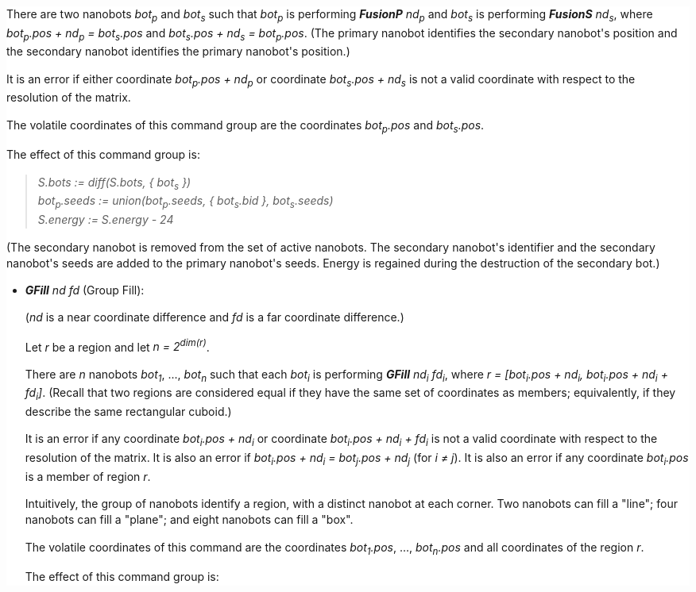    There are two nanobots _bot<sub>p</sub>_ and _bot<sub>s</sub>_ such that
   _bot<sub>p</sub>_ is performing _**FusionP** nd<sub>p</sub>_ and
   _bot<sub>s</sub>_ is performing _**FusionS** nd<sub>s</sub>_, where
   _bot<sub>p</sub>.pos + nd<sub>p</sub> = bot<sub>s</sub>.pos_ and
   _bot<sub>s</sub>.pos + nd<sub>s</sub> = bot<sub>p</sub>.pos_.  (The primary
   nanobot identifies the secondary nanobot's position and the secondary nanobot
   identifies the primary nanobot's position.)

   It is an error if either coordinate _bot<sub>p</sub>.pos + nd<sub>p</sub>_ or
   coordinate _bot<sub>s</sub>.pos + nd<sub>s</sub>_ is not a valid coordinate
   with respect to the resolution of the matrix.

   The volatile coordinates of this command group are the coordinates
   _bot<sub>p</sub>.pos_ and _bot<sub>s</sub>.pos_.

   The effect of this command group is:

   > _S.bots := diff(S.bots, { bot<sub>s</sub> })_  
   > _bot<sub>p</sub>.seeds := union(bot<sub>p</sub>.seeds, { bot<sub>s</sub>.bid }, bot<sub>s</sub>.seeds)_  
   > _S.energy := S.energy - 24_  

   (The secondary nanobot is removed from the set of active nanobots.  The
   secondary nanobot's identifier and the secondary nanobot's seeds are added to
   the primary nanobot's seeds.  Energy is regained during the destruction of
   the secondary bot.)

 * _**GFill** nd fd_ (Group Fill):

   (_nd_ is a near coordinate difference and _fd_ is a far coordinate difference.)

   Let _r_ be a region and let _n = 2<sup>dim(r)</sup>_.

   There are _n_ nanobots _bot<sub>1</sub>_, ..., _bot<sub>n</sub>_ such that
   each _bot<sub>i</sub>_ is performing _**GFill** nd<sub>i</sub>
   fd<sub>i</sub>_, where _r = [bot<sub>i</sub>.pos + nd<sub>i</sub>,
   bot<sub>i</sub>.pos + nd<sub>i</sub> + fd<sub>i</sub>]_.  (Recall that two
   regions are considered equal if they have the same set of coordinates as
   members; equivalently, if they describe the same rectangular cuboid.)

   It is an error if any coordinate _bot<sub>i</sub>.pos + nd<sub>i</sub>_ or
   coordinate _bot<sub>i</sub>.pos + nd<sub>i</sub> + fd<sub>i</sub>_ is not a
   valid coordinate with respect to the resolution of the matrix.  It is also an
   error if _bot<sub>i</sub>.pos + nd<sub>i</sub> = bot<sub>j</sub>.pos +
   nd<sub>j</sub>_ (for _i &ne; j_).  It is also an error if any coordinate
   _bot<sub>i</sub>.pos_ is a member of region _r_.

   Intuitively, the group of nanobots identify a region, with a distinct nanobot
   at each corner. Two nanobots can fill a "line"; four nanobots can fill a
   "plane"; and eight nanobots can fill a "box".

   The volatile coordinates of this command are the coordinates
   _bot<sub>1</sub>.pos_, ..., _bot<sub>n</sub>.pos_ and all coordinates of the
   region _r_.

   The effect of this command group is:
